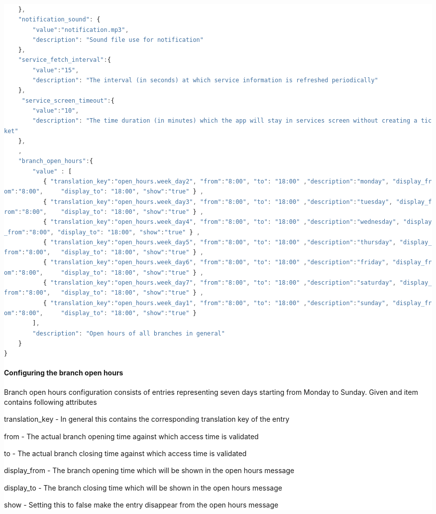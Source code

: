 ```js
    },
    "notification_sound": {
        "value":"notification.mp3",
        "description": "Sound file use for notification"
    },
    "service_fetch_interval":{
        "value":"15",
        "description": "The interval (in seconds) at which service information is refreshed periodically"
    },
     "service_screen_timeout":{
        "value":"10",
        "description": "The time duration (in minutes) which the app will stay in services screen without creating a ticket"
    },
    ,
    "branch_open_hours":{
        "value" : [     
           { "translation_key":"open_hours.week_day2", "from":"8:00", "to": "18:00" ,"description":"monday", "display_from":"8:00", 	"display_to": "18:00", "show":"true" } ,
           { "translation_key":"open_hours.week_day3", "from":"8:00", "to": "18:00" ,"description":"tuesday", "display_from":"8:00", 	"display_to": "18:00", "show":"true" } ,
           { "translation_key":"open_hours.week_day4", "from":"8:00", "to": "18:00" ,"description":"wednesday", "display_from":"8:00", "display_to": "18:00", "show":"true" } ,
           { "translation_key":"open_hours.week_day5", "from":"8:00", "to": "18:00" ,"description":"thursday", "display_from":"8:00", 	"display_to": "18:00", "show":"true" } ,
           { "translation_key":"open_hours.week_day6", "from":"8:00", "to": "18:00" ,"description":"friday", "display_from":"8:00", 	"display_to": "18:00", "show":"true" } ,
           { "translation_key":"open_hours.week_day7", "from":"8:00", "to": "18:00" ,"description":"saturday", "display_from":"8:00", 	"display_to": "18:00", "show":"true" } ,
           { "translation_key":"open_hours.week_day1", "from":"8:00", "to": "18:00" ,"description":"sunday", "display_from":"8:00", 	"display_to": "18:00", "show":"true" } 
        ],
        "description": "Open hours of all branches in general"
    }
}
```
#### Configuring the branch open hours

Branch open hours configuration consists of entries representing seven days starting from Monday to Sunday. Given and item contains following attributes

translation_key - In general this contains the corresponding translation key of the entry

from - The actual branch opening time against which access time is validated

to - The actual branch closing time against which access time is validated

display_from - The branch opening time which will be shown in the open hours message

display_to - The branch closing time which will be shown in the open hours message

show - Setting this to false make the entry disappear from the open hours message
